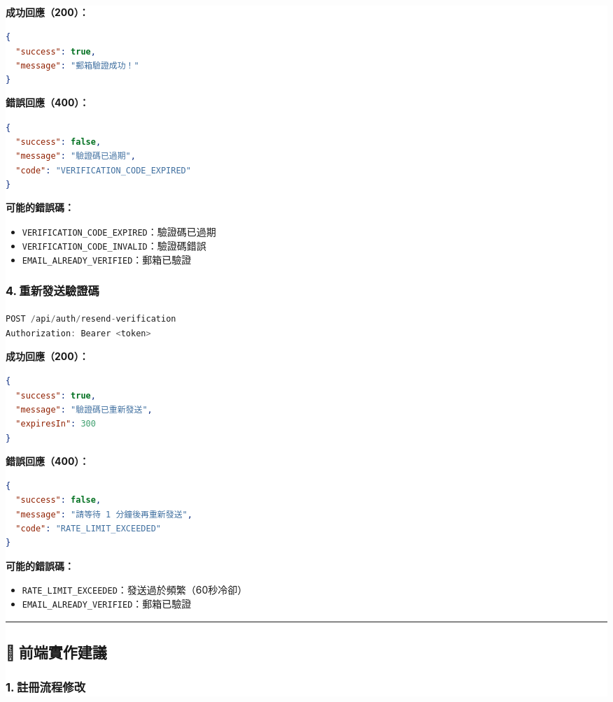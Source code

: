 **成功回應（200）：**
```json
{
  "success": true,
  "message": "郵箱驗證成功！"
}
```

**錯誤回應（400）：**
```json
{
  "success": false,
  "message": "驗證碼已過期",
  "code": "VERIFICATION_CODE_EXPIRED"
}
```

**可能的錯誤碼：**
- `VERIFICATION_CODE_EXPIRED`：驗證碼已過期
- `VERIFICATION_CODE_INVALID`：驗證碼錯誤
- `EMAIL_ALREADY_VERIFIED`：郵箱已驗證

### 4. 重新發送驗證碼
```javascript
POST /api/auth/resend-verification
Authorization: Bearer <token>
```

**成功回應（200）：**
```json
{
  "success": true,
  "message": "驗證碼已重新發送",
  "expiresIn": 300
}
```

**錯誤回應（400）：**
```json
{
  "success": false,
  "message": "請等待 1 分鐘後再重新發送",
  "code": "RATE_LIMIT_EXCEEDED"
}
```

**可能的錯誤碼：**
- `RATE_LIMIT_EXCEEDED`：發送過於頻繁（60秒冷卻）
- `EMAIL_ALREADY_VERIFIED`：郵箱已驗證

---

## 📱 前端實作建議

### 1. 註冊流程修改
